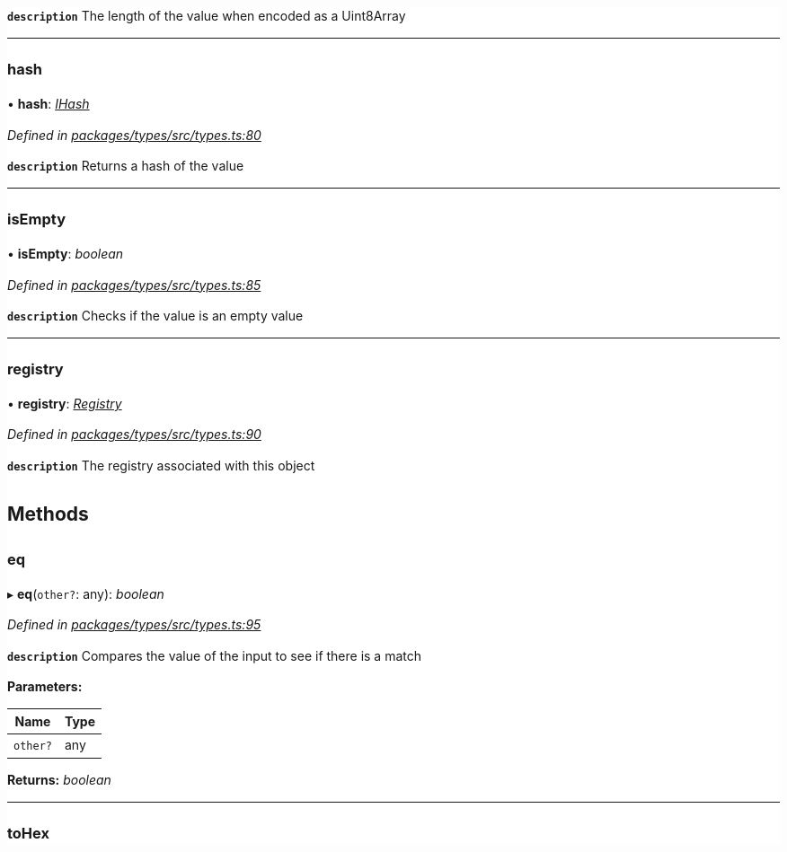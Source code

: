**`description`** The length of the value when encoded as a Uint8Array

___

###  hash

• **hash**: *[IHash](_types_.ihash.md)*

*Defined in [packages/types/src/types.ts:80](https://github.com/polkadot-js/api/blob/8fb64f77cd/packages/types/src/types.ts#L80)*

**`description`** Returns a hash of the value

___

###  isEmpty

• **isEmpty**: *boolean*

*Defined in [packages/types/src/types.ts:85](https://github.com/polkadot-js/api/blob/8fb64f77cd/packages/types/src/types.ts#L85)*

**`description`** Checks if the value is an empty value

___

###  registry

• **registry**: *[Registry](_types_.registry.md)*

*Defined in [packages/types/src/types.ts:90](https://github.com/polkadot-js/api/blob/8fb64f77cd/packages/types/src/types.ts#L90)*

**`description`** The registry associated with this object

## Methods

###  eq

▸ **eq**(`other?`: any): *boolean*

*Defined in [packages/types/src/types.ts:95](https://github.com/polkadot-js/api/blob/8fb64f77cd/packages/types/src/types.ts#L95)*

**`description`** Compares the value of the input to see if there is a match

**Parameters:**

Name | Type |
------ | ------ |
`other?` | any |

**Returns:** *boolean*

___

###  toHex
